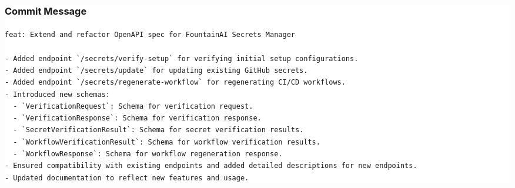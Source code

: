 ### Commit Message

```
feat: Extend and refactor OpenAPI spec for FountainAI Secrets Manager

- Added endpoint `/secrets/verify-setup` for verifying initial setup configurations.
- Added endpoint `/secrets/update` for updating existing GitHub secrets.
- Added endpoint `/secrets/regenerate-workflow` for regenerating CI/CD workflows.
- Introduced new schemas:
  - `VerificationRequest`: Schema for verification request.
  - `VerificationResponse`: Schema for verification response.
  - `SecretVerificationResult`: Schema for secret verification results.
  - `WorkflowVerificationResult`: Schema for workflow verification results.
  - `WorkflowResponse`: Schema for workflow regeneration response.
- Ensured compatibility with existing endpoints and added detailed descriptions for new endpoints.
- Updated documentation to reflect new features and usage.
```